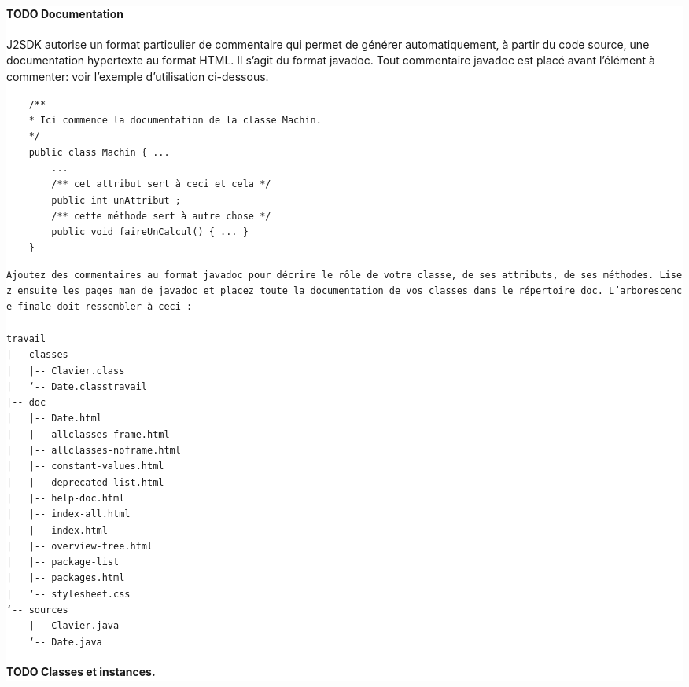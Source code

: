 #### TODO Documentation  

J2SDK autorise un format particulier de commentaire qui permet de générer automatiquement, à partir du code source, une documentation hypertexte au format HTML. Il s’agit du format javadoc. Tout commentaire javadoc est placé avant l’élément à commenter: voir l’exemple d’utilisation ci-dessous.  

```
    /**
    * Ici commence la documentation de la classe Machin.
    */
    public class Machin { ...
        ...
        /** cet attribut sert à ceci et cela */
        public int unAttribut ;
        /** cette méthode sert à autre chose */
        public void faireUnCalcul() { ... }
    }
```

    Ajoutez des commentaires au format javadoc pour décrire le rôle de votre classe, de ses attributs, de ses méthodes. Lisez ensuite les pages man de javadoc et placez toute la documentation de vos classes dans le répertoire doc. L’arborescence finale doit ressembler à ceci :

    travail  
    |-- classes  
    |   |-- Clavier.class  
    |   ‘-- Date.classtravail  
    |-- doc  
    |   |-- Date.html  
    |   |-- allclasses-frame.html  
    |   |-- allclasses-noframe.html  
    |   |-- constant-values.html  
    |   |-- deprecated-list.html  
    |   |-- help-doc.html  
    |   |-- index-all.html  
    |   |-- index.html  
    |   |-- overview-tree.html  
    |   |-- package-list  
    |   |-- packages.html  
    |   ‘-- stylesheet.css  
    ‘-- sources  
        |-- Clavier.java  
        ‘-- Date.java  

#### TODO Classes et instances.
